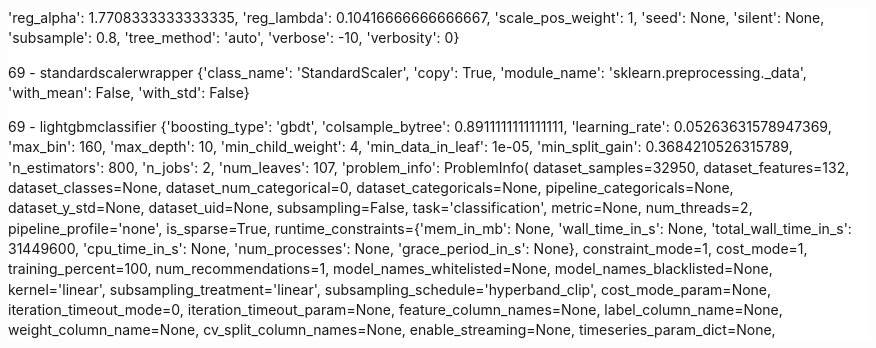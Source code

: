  'reg_alpha': 1.7708333333333335,
 'reg_lambda': 0.10416666666666667,
 'scale_pos_weight': 1,
 'seed': None,
 'silent': None,
 'subsample': 0.8,
 'tree_method': 'auto',
 'verbose': -10,
 'verbosity': 0}

69 - standardscalerwrapper
{'class_name': 'StandardScaler',
 'copy': True,
 'module_name': 'sklearn.preprocessing._data',
 'with_mean': False,
 'with_std': False}

69 - lightgbmclassifier
{'boosting_type': 'gbdt',
 'colsample_bytree': 0.8911111111111111,
 'learning_rate': 0.05263631578947369,
 'max_bin': 160,
 'max_depth': 10,
 'min_child_weight': 4,
 'min_data_in_leaf': 1e-05,
 'min_split_gain': 0.3684210526315789,
 'n_estimators': 800,
 'n_jobs': 2,
 'num_leaves': 107,
 'problem_info': ProblemInfo(
    dataset_samples=32950,
    dataset_features=132,
    dataset_classes=None,
    dataset_num_categorical=0,
    dataset_categoricals=None,
    pipeline_categoricals=None,
    dataset_y_std=None,
    dataset_uid=None,
    subsampling=False,
    task='classification',
    metric=None,
    num_threads=2,
    pipeline_profile='none',
    is_sparse=True,
    runtime_constraints={'mem_in_mb': None, 'wall_time_in_s': None, 'total_wall_time_in_s': 31449600, 'cpu_time_in_s': None, 'num_processes': None, 'grace_period_in_s': None},
    constraint_mode=1,
    cost_mode=1,
    training_percent=100,
    num_recommendations=1,
    model_names_whitelisted=None,
    model_names_blacklisted=None,
    kernel='linear',
    subsampling_treatment='linear',
    subsampling_schedule='hyperband_clip',
    cost_mode_param=None,
    iteration_timeout_mode=0,
    iteration_timeout_param=None,
    feature_column_names=None,
    label_column_name=None,
    weight_column_name=None,
    cv_split_column_names=None,
    enable_streaming=None,
    timeseries_param_dict=None,